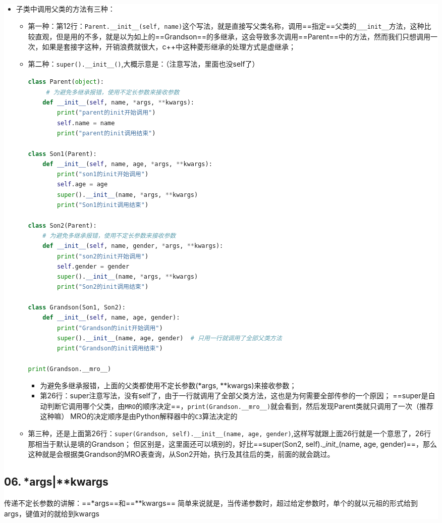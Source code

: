 - 子类中调用父类的方法有三种：

  - 第一种：第12行：`Parent.__init__(self, name)`这个写法，就是直接写父类名称，调用==指定==父类的`___init__`方法，这种比较直观，但是用的不多，就是以为如上的==Grandson==的多继承，这会导致多次调用==Parent==中的方法，然而我们只想调用一次，如果是套接字这种，开销浪费就很大，c++中这种菱形继承的处理方式是虚继承；

  - 第二种：`super().__init__()`,大概示意是：（注意写法，里面也没self了）

    ```python
    class Parent(object):
         # 为避免多继承报错，使用不定长参数来接收参数
        def __init__(self, name, *args, **kwargs):
            print("parent的init开始调用")
            self.name = name
            print("parent的init调用结束")
    
    class Son1(Parent):
        def __init__(self, name, age, *args, **kwargs):
            print("son1的init开始调用")
            self.age = age
            super().__init__(name, *args, **kwargs)
            print("Son1的init调用结束")
    
    class Son2(Parent):
        # 为避免多继承报错，使用不定长参数来接收参数
        def __init__(self, name, gender, *args, **kwargs):
            print("son2的init开始调用")
            self.gender = gender
            super().__init__(name, *args, **kwargs)
            print("Son2的init调用结束")
    
    class Grandson(Son1, Son2):
        def __init__(self, name, age, gender):
            print("Grandson的init开始调用")
            super().__init__(name, age, gender)  # 只用一行就调用了全部父类方法
            print("Grandson的init调用结束")
    
    print(Grandson.__mro__)
    ```

    - 为避免多继承报错，上面的父类都使用不定长参数(\*args, **kwargs)来接收参数；
    - 第26行：super注意写法，没有self了，由于一行就调用了全部父类方法，这也是为何需要全部传参的一个原因；
      ==super是自动判断它调用哪个父类，由`MRO`的顺序决定==，`print(Grandson.__mro__)`就会看到，然后发现Parent类就只调用了一次（推荐这种嘛）
      MRO的决定顺序是由Python解释器中的`C3`算法决定的

  - 第三种，还是上面第26行：`super(Grandson, self).__init__(name, age, gender)`,这样写就跟上面26行就是一个意思了，26行那相当于默认是填的Grandson；
    但区别是，这里面还可以填别的，好比==super(Son2, self).\__init__(name, age, gender)==，那么这种就是会根据类Grandson的MRO表查询，从Son2开始，执行及其往后的类，前面的就会跳过。

## 06. \*args|\**kwargs

传递不定长参数的讲解：==*args==和==\**kwargs==
	简单来说就是，当传递参数时，超过给定参数时，单个的就以元祖的形式给到args，键值对的就给到kwargs
